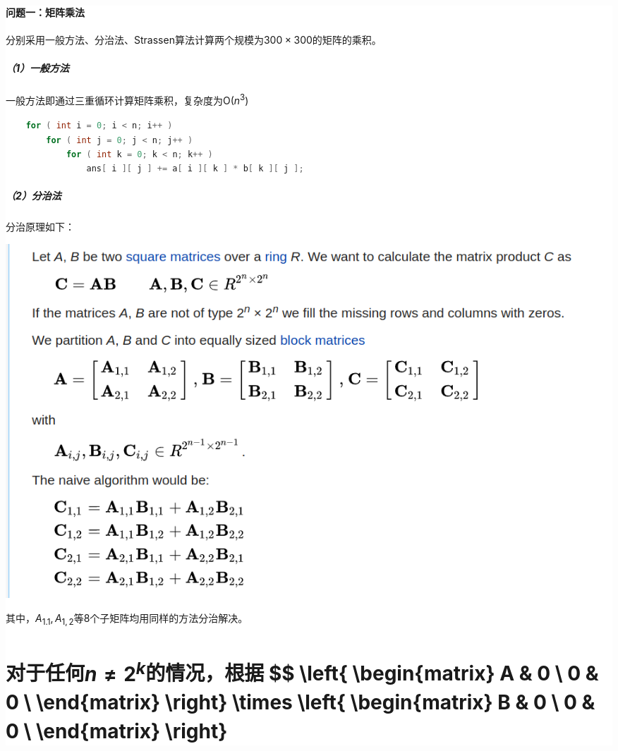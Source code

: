 

#### 问题一：矩阵乘法

分别采用一般方法、分治法、Strassen算法计算两个规模为$300\times300$的矩阵的乘积。

##### （1）一般方法

一般方法即通过三重循环计算矩阵乘积，复杂度为O($n^3$)

```c++
	for ( int i = 0; i < n; i++ )
		for ( int j = 0; j < n; j++ )
			for ( int k = 0; k < n; k++ )
				ans[ i ][ j ] += a[ i ][ k ] * b[ k ][ j ];
```



##### （2）分治法

分治原理如下：

![pic](./pic/Screenshot_20200330_180512.png)

其中，$A_{1.1},A_{1,2}$等8个子矩阵均用同样的方法分治解决。

对于任何$n \neq 2^k$的情况，根据
$$
\left\{
 \begin{matrix}
   A & 0 \\
   0 & 0 \\
  \end{matrix}
  \right\}
  \times
  \left\{
 \begin{matrix}
   B & 0 \\
   0 & 0 \\
  \end{matrix}
  \right\}
  =